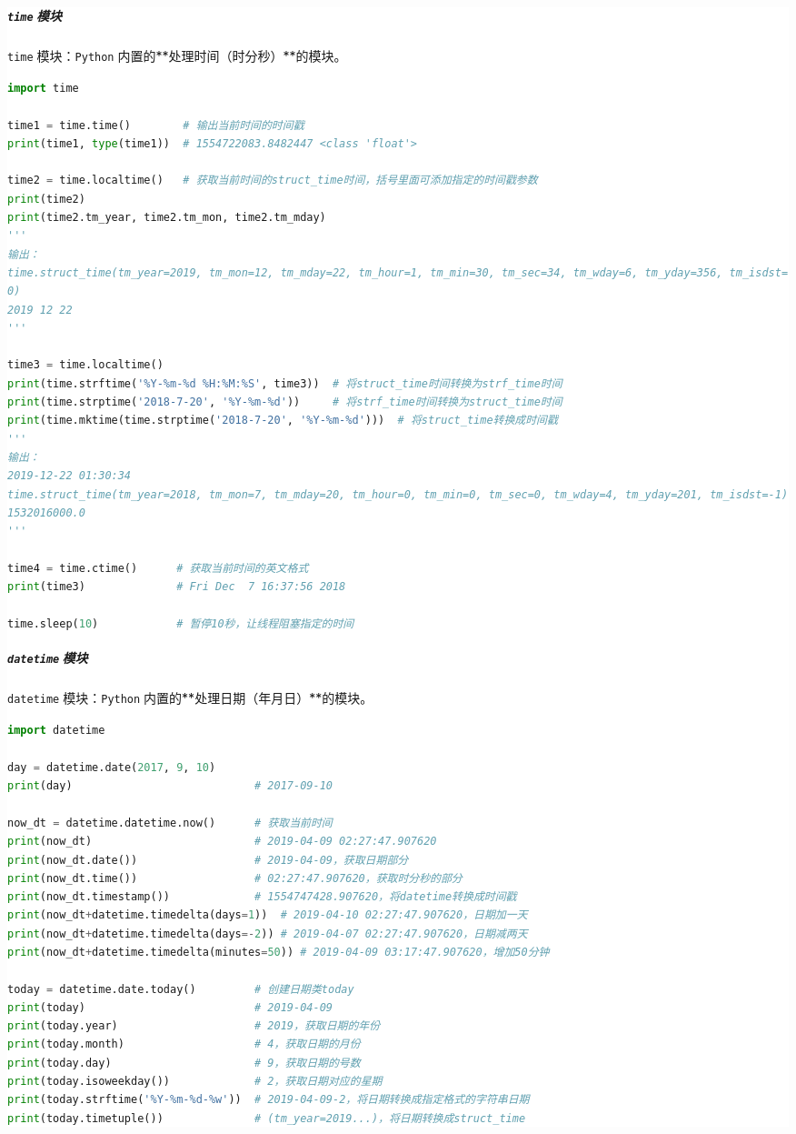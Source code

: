 ##### `time` 模块

`time` 模块：`Python` 内置的**处理时间（时分秒）**的模块。

```python
import time

time1 = time.time()        # 输出当前时间的时间戳
print(time1, type(time1))  # 1554722083.8482447 <class 'float'>

time2 = time.localtime()   # 获取当前时间的struct_time时间，括号里面可添加指定的时间戳参数
print(time2)               
print(time2.tm_year, time2.tm_mon, time2.tm_mday)
'''
输出：
time.struct_time(tm_year=2019, tm_mon=12, tm_mday=22, tm_hour=1, tm_min=30, tm_sec=34, tm_wday=6, tm_yday=356, tm_isdst=0)
2019 12 22
'''

time3 = time.localtime()
print(time.strftime('%Y-%m-%d %H:%M:%S', time3))  # 将struct_time时间转换为strf_time时间
print(time.strptime('2018-7-20', '%Y-%m-%d'))     # 将strf_time时间转换为struct_time时间
print(time.mktime(time.strptime('2018-7-20', '%Y-%m-%d')))  # 将struct_time转换成时间戳
'''
输出：
2019-12-22 01:30:34
time.struct_time(tm_year=2018, tm_mon=7, tm_mday=20, tm_hour=0, tm_min=0, tm_sec=0, tm_wday=4, tm_yday=201, tm_isdst=-1)
1532016000.0
'''

time4 = time.ctime()      # 获取当前时间的英文格式
print(time3)              # Fri Dec  7 16:37:56 2018

time.sleep(10)            # 暂停10秒，让线程阻塞指定的时间
```

##### `datetime` 模块

`datetime` 模块：`Python` 内置的**处理日期（年月日）**的模块。

```python
import datetime

day = datetime.date(2017, 9, 10)
print(day)                            # 2017-09-10

now_dt = datetime.datetime.now()      # 获取当前时间
print(now_dt)                         # 2019-04-09 02:27:47.907620
print(now_dt.date())                  # 2019-04-09，获取日期部分
print(now_dt.time())                  # 02:27:47.907620，获取时分秒的部分
print(now_dt.timestamp())             # 1554747428.907620，将datetime转换成时间戳
print(now_dt+datetime.timedelta(days=1))  # 2019-04-10 02:27:47.907620，日期加一天
print(now_dt+datetime.timedelta(days=-2)) # 2019-04-07 02:27:47.907620，日期减两天
print(now_dt+datetime.timedelta(minutes=50)) # 2019-04-09 03:17:47.907620，增加50分钟

today = datetime.date.today()         # 创建日期类today
print(today)                          # 2019-04-09
print(today.year)                     # 2019，获取日期的年份
print(today.month)                    # 4，获取日期的月份
print(today.day)                      # 9，获取日期的号数
print(today.isoweekday())             # 2，获取日期对应的星期
print(today.strftime('%Y-%m-%d-%w'))  # 2019-04-09-2，将日期转换成指定格式的字符串日期
print(today.timetuple())		      # (tm_year=2019...)，将日期转换成struct_time
```